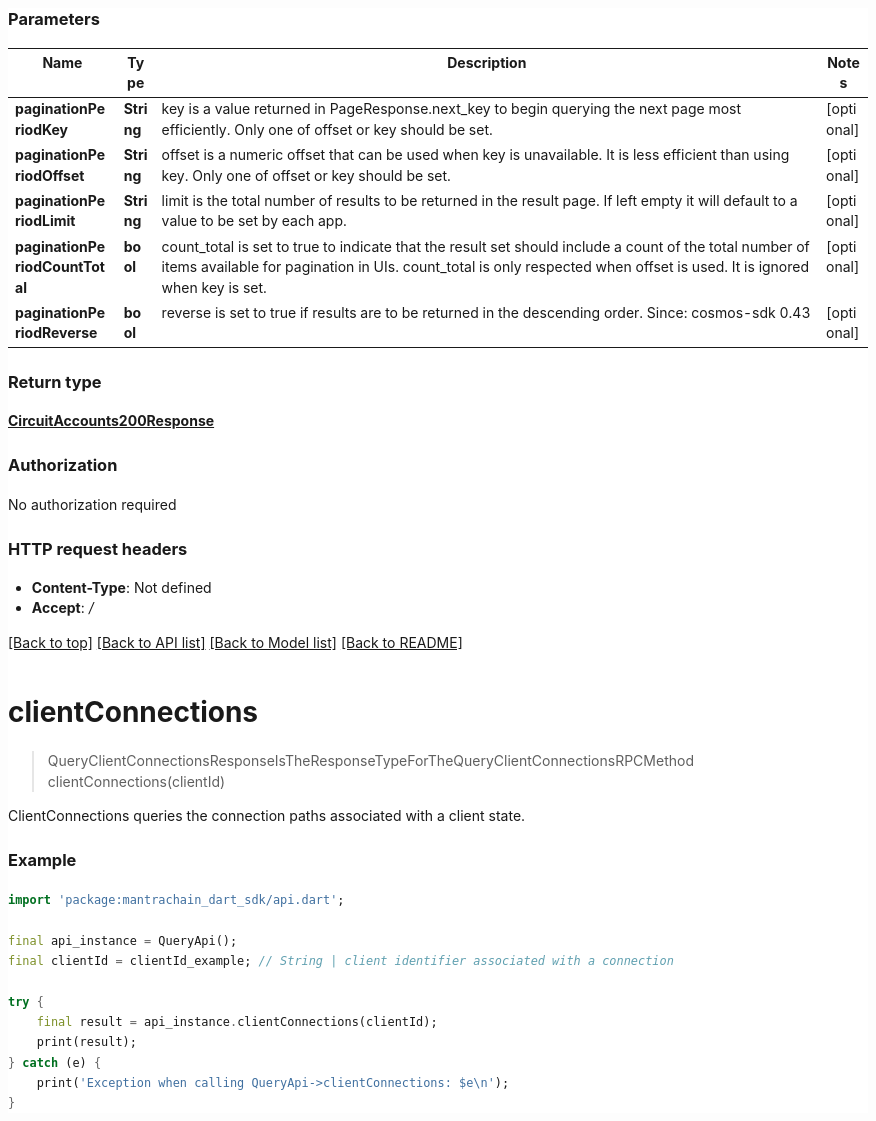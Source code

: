 ### Parameters

Name | Type | Description  | Notes
------------- | ------------- | ------------- | -------------
 **paginationPeriodKey** | **String**| key is a value returned in PageResponse.next_key to begin querying the next page most efficiently. Only one of offset or key should be set. | [optional] 
 **paginationPeriodOffset** | **String**| offset is a numeric offset that can be used when key is unavailable. It is less efficient than using key. Only one of offset or key should be set. | [optional] 
 **paginationPeriodLimit** | **String**| limit is the total number of results to be returned in the result page. If left empty it will default to a value to be set by each app. | [optional] 
 **paginationPeriodCountTotal** | **bool**| count_total is set to true  to indicate that the result set should include a count of the total number of items available for pagination in UIs. count_total is only respected when offset is used. It is ignored when key is set. | [optional] 
 **paginationPeriodReverse** | **bool**| reverse is set to true if results are to be returned in the descending order.  Since: cosmos-sdk 0.43 | [optional] 

### Return type

[**CircuitAccounts200Response**](CircuitAccounts200Response.md)

### Authorization

No authorization required

### HTTP request headers

 - **Content-Type**: Not defined
 - **Accept**: */*

[[Back to top]](#) [[Back to API list]](../README.md#documentation-for-api-endpoints) [[Back to Model list]](../README.md#documentation-for-models) [[Back to README]](../README.md)

# **clientConnections**
> QueryClientConnectionsResponseIsTheResponseTypeForTheQueryClientConnectionsRPCMethod clientConnections(clientId)

ClientConnections queries the connection paths associated with a client state.

### Example
```dart
import 'package:mantrachain_dart_sdk/api.dart';

final api_instance = QueryApi();
final clientId = clientId_example; // String | client identifier associated with a connection

try {
    final result = api_instance.clientConnections(clientId);
    print(result);
} catch (e) {
    print('Exception when calling QueryApi->clientConnections: $e\n');
}
```
